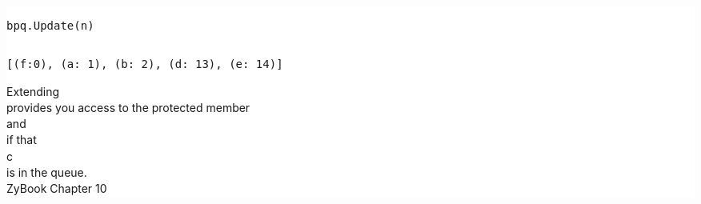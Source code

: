 </div>
</div>
<div class="layoutArea">
<div class="column">
<pre>bpq.Update(n)
</pre>
</div>
</div>
<div class="layoutArea">
<div class="column">
<pre>[(f:0), (a: 1), (b: 2), (d: 13), (e: 14)]
</pre>
</div>
</div>
<div class="layoutArea">
<div class="column">
Extending

</div>
</div>
<div class="layoutArea">
<div class="column">
provides you access to the protected member

</div>
</div>
<div class="layoutArea">
<div class="column">
and

</div>
</div>
<div class="layoutArea">
<div class="column">
if that

</div>
</div>
<div class="layoutArea">
<div class="column">
c

</div>
</div>
<div class="layoutArea">
<div class="column">
is in the queue.

</div>
</div>
<div class="layoutArea">
<div class="column">
ZyBook Chapter 10
